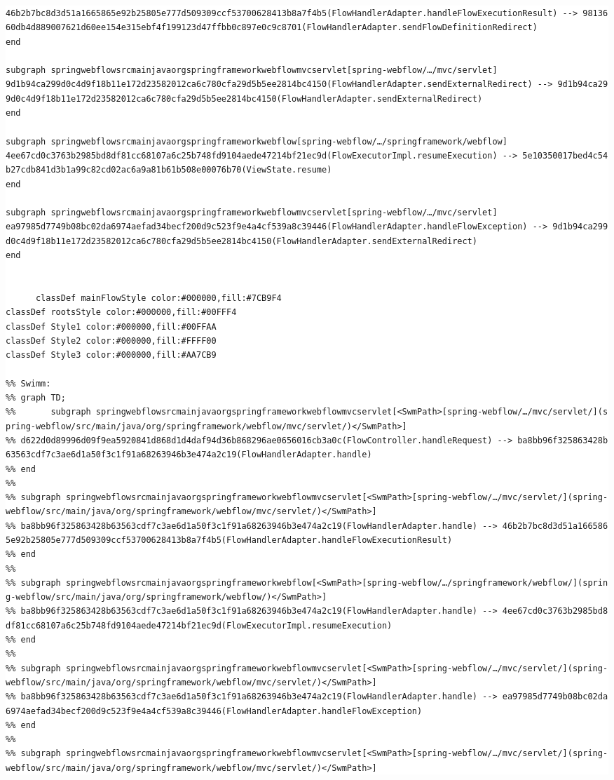 ```mermaid
46b2b7bc8d3d51a1665865e92b25805e777d509309ccf53700628413b8a7f4b5(FlowHandlerAdapter.handleFlowExecutionResult) --> 9813660db4d889007621d60ee154e315ebf4f199123d47ffbb0c897e0c9c8701(FlowHandlerAdapter.sendFlowDefinitionRedirect)
end

subgraph springwebflowsrcmainjavaorgspringframeworkwebflowmvcservlet[spring-webflow/…/mvc/servlet]
9d1b94ca299d0c4d9f18b11e172d23582012ca6c780cfa29d5b5ee2814bc4150(FlowHandlerAdapter.sendExternalRedirect) --> 9d1b94ca299d0c4d9f18b11e172d23582012ca6c780cfa29d5b5ee2814bc4150(FlowHandlerAdapter.sendExternalRedirect)
end

subgraph springwebflowsrcmainjavaorgspringframeworkwebflow[spring-webflow/…/springframework/webflow]
4ee67cd0c3763b2985bd8df81cc68107a6c25b748fd9104aede47214bf21ec9d(FlowExecutorImpl.resumeExecution) --> 5e10350017bed4c54b27cdb841d3b1a99c82cd02ac6a9a81b61b508e00076b70(ViewState.resume)
end

subgraph springwebflowsrcmainjavaorgspringframeworkwebflowmvcservlet[spring-webflow/…/mvc/servlet]
ea97985d7749b08bc02da6974aefad34becf200d9c523f9e4a4cf539a8c39446(FlowHandlerAdapter.handleFlowException) --> 9d1b94ca299d0c4d9f18b11e172d23582012ca6c780cfa29d5b5ee2814bc4150(FlowHandlerAdapter.sendExternalRedirect)
end


      classDef mainFlowStyle color:#000000,fill:#7CB9F4
classDef rootsStyle color:#000000,fill:#00FFF4
classDef Style1 color:#000000,fill:#00FFAA
classDef Style2 color:#000000,fill:#FFFF00
classDef Style3 color:#000000,fill:#AA7CB9

%% Swimm:
%% graph TD;
%%       subgraph springwebflowsrcmainjavaorgspringframeworkwebflowmvcservlet[<SwmPath>[spring-webflow/…/mvc/servlet/](spring-webflow/src/main/java/org/springframework/webflow/mvc/servlet/)</SwmPath>]
%% d622d0d89996d09f9ea5920841d868d1d4daf94d36b868296ae0656016cb3a0c(FlowController.handleRequest) --> ba8bb96f325863428b63563cdf7c3ae6d1a50f3c1f91a68263946b3e474a2c19(FlowHandlerAdapter.handle)
%% end
%% 
%% subgraph springwebflowsrcmainjavaorgspringframeworkwebflowmvcservlet[<SwmPath>[spring-webflow/…/mvc/servlet/](spring-webflow/src/main/java/org/springframework/webflow/mvc/servlet/)</SwmPath>]
%% ba8bb96f325863428b63563cdf7c3ae6d1a50f3c1f91a68263946b3e474a2c19(FlowHandlerAdapter.handle) --> 46b2b7bc8d3d51a1665865e92b25805e777d509309ccf53700628413b8a7f4b5(FlowHandlerAdapter.handleFlowExecutionResult)
%% end
%% 
%% subgraph springwebflowsrcmainjavaorgspringframeworkwebflow[<SwmPath>[spring-webflow/…/springframework/webflow/](spring-webflow/src/main/java/org/springframework/webflow/)</SwmPath>]
%% ba8bb96f325863428b63563cdf7c3ae6d1a50f3c1f91a68263946b3e474a2c19(FlowHandlerAdapter.handle) --> 4ee67cd0c3763b2985bd8df81cc68107a6c25b748fd9104aede47214bf21ec9d(FlowExecutorImpl.resumeExecution)
%% end
%% 
%% subgraph springwebflowsrcmainjavaorgspringframeworkwebflowmvcservlet[<SwmPath>[spring-webflow/…/mvc/servlet/](spring-webflow/src/main/java/org/springframework/webflow/mvc/servlet/)</SwmPath>]
%% ba8bb96f325863428b63563cdf7c3ae6d1a50f3c1f91a68263946b3e474a2c19(FlowHandlerAdapter.handle) --> ea97985d7749b08bc02da6974aefad34becf200d9c523f9e4a4cf539a8c39446(FlowHandlerAdapter.handleFlowException)
%% end
%% 
%% subgraph springwebflowsrcmainjavaorgspringframeworkwebflowmvcservlet[<SwmPath>[spring-webflow/…/mvc/servlet/](spring-webflow/src/main/java/org/springframework/webflow/mvc/servlet/)</SwmPath>]
```